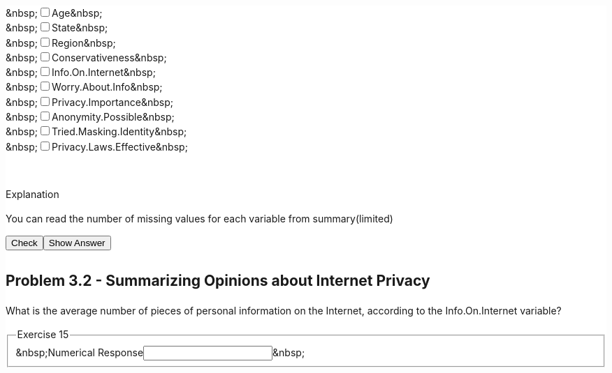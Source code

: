 <div class="choice"><label id="Q14_input_4_label"><span id="Q14_input_4_aria_status" tabindex="-1" class="visually-hidden">&amp;nbsp;</span><input type="checkbox" id="Q14_input_4" onclick="optionSelected(14)" name="Q14_input" class="problem_radio_input" correct="true" /><span class="choice">Age</span><span id="Q14_input_4_normal_status" class="nostatus" aria-hidden="true">&amp;nbsp;</span></label></div> <div class="choice"><label id="Q14_input_5_label"><span id="Q14_input_5_aria_status" tabindex="-1" class="visually-hidden">&amp;nbsp;</span><input type="checkbox" id="Q14_input_5" onclick="optionSelected(14)" name="Q14_input" class="problem_radio_input" correct="false" /><span class="choice">State</span><span id="Q14_input_5_normal_status" class="nostatus" aria-hidden="true">&amp;nbsp;</span></label></div> <div class="choice"><label id="Q14_input_6_label"><span id="Q14_input_6_aria_status" tabindex="-1" class="visually-hidden">&amp;nbsp;</span><input type="checkbox" id="Q14_input_6" onclick="optionSelected(14)" name="Q14_input" class="problem_radio_input" correct="false" /><span class="choice">Region</span><span id="Q14_input_6_normal_status" class="nostatus" aria-hidden="true">&amp;nbsp;</span></label></div> <div class="choice"><label id="Q14_input_7_label"><span id="Q14_input_7_aria_status" tabindex="-1" class="visually-hidden">&amp;nbsp;</span><input type="checkbox" id="Q14_input_7" onclick="optionSelected(14)" name="Q14_input" class="problem_radio_input" correct="true" /><span class="choice">Conservativeness</span><span id="Q14_input_7_normal_status" class="nostatus" aria-hidden="true">&amp;nbsp;</span></label></div> <div class="choice"><label id="Q14_input_8_label"><span id="Q14_input_8_aria_status" tabindex="-1" class="visually-hidden">&amp;nbsp;</span><input type="checkbox" id="Q14_input_8" onclick="optionSelected(14)" name="Q14_input" class="problem_radio_input" correct="false" /><span class="choice">Info.On.Internet</span><span id="Q14_input_8_normal_status" class="nostatus" aria-hidden="true">&amp;nbsp;</span></label></div> <div class="choice"><label id="Q14_input_9_label"><span id="Q14_input_9_aria_status" tabindex="-1" class="visually-hidden">&amp;nbsp;</span><input type="checkbox" id="Q14_input_9" onclick="optionSelected(14)" name="Q14_input" class="problem_radio_input" correct="true" /><span class="choice">Worry.About.Info</span><span id="Q14_input_9_normal_status" class="nostatus" aria-hidden="true">&amp;nbsp;</span></label></div> <div class="choice"><label id="Q14_input_10_label"><span id="Q14_input_10_aria_status" tabindex="-1" class="visually-hidden">&amp;nbsp;</span><input type="checkbox" id="Q14_input_10" onclick="optionSelected(14)" name="Q14_input" class="problem_radio_input" correct="true" /><span class="choice">Privacy.Importance</span><span id="Q14_input_10_normal_status" class="nostatus" aria-hidden="true">&amp;nbsp;</span></label></div> <div class="choice"><label id="Q14_input_11_label"><span id="Q14_input_11_aria_status" tabindex="-1" class="visually-hidden">&amp;nbsp;</span><input type="checkbox" id="Q14_input_11" onclick="optionSelected(14)" name="Q14_input" class="problem_radio_input" correct="true" /><span class="choice">Anonymity.Possible</span><span id="Q14_input_11_normal_status" class="nostatus" aria-hidden="true">&amp;nbsp;</span></label></div> <div class="choice"><label id="Q14_input_12_label"><span id="Q14_input_12_aria_status" tabindex="-1" class="visually-hidden">&amp;nbsp;</span><input type="checkbox" id="Q14_input_12" onclick="optionSelected(14)" name="Q14_input" class="problem_radio_input" correct="true" /><span class="choice">Tried.Masking.Identity</span><span id="Q14_input_12_normal_status" class="nostatus" aria-hidden="true">&amp;nbsp;</span></label></div> <div class="choice"><label id="Q14_input_13_label"><span id="Q14_input_13_aria_status" tabindex="-1" class="visually-hidden">&amp;nbsp;</span><input type="checkbox" id="Q14_input_13" onclick="optionSelected(14)" name="Q14_input" class="problem_radio_input" correct="true" /><span class="choice">Privacy.Laws.Effective</span><span id="Q14_input_13_normal_status" class="nostatus" aria-hidden="true">&amp;nbsp;</span></label></div> <p id="Q14_status_combined" tabindex="-1" class="nostatus">&nbsp;</p> </fieldset></div> <div id="S7_div" class="problem_solution" tabindex="-1" display_name="Problem 3.1 - Summarizing Opinions about Internet Privacy" url_name="Problem_3_1_Summarizing_Opinions_about_Internet_Privacy_2"><div class="detailed-solution"><p>Explanation</p> <p>You can read the number of missing values for each variable from summary(limited)</p></div></div> <div class="action"><button id="Q7_button" onclick="checkAnswer({14: 'choiceresponse'})" class="problem_mo_button">Check</button><button id="Q7_button_show" onclick="showHideSolution({14: 'choiceresponse'}, 7, [7])" class="problem_mo_button">Show Answer</button></div></div> <h2 class="subhead">Problem 3.2 - Summarizing Opinions about Internet Privacy</h2> <div class="self_assessment"><div id="Q15_div" class="problem_question"><p display_name="Problem 3.2 - Summarizing Opinions about Internet Privacy" url_name="Problem_3_2_Summarizing_Opinions_about_Internet_Privacy_0">What is the average number of pieces of personal information on the Internet, according to the Info.On.Internet variable?</p> <fieldset><legend class="visually-hidden">Exercise 15</legend> <div class="choice"><label id="Q15_label"><span id="Q15_aria_status" tabindex="-1" class="visually-hidden">&amp;nbsp;</span><span class="visually-hidden">Numerical Response</span><input type="text" id="Q15_input" value="" onkeypress="numericTypedOrDropDownSelected(15)" class="problem_text_input" /><input type="hidden" id="Q15_ans" value="3.795" /><input type="hidden" id="Q15_tolerance" value="1%" /><span id="Q15_normal_status" class="nostatus" aria-hidden="true">&amp;nbsp;</span></label></div>